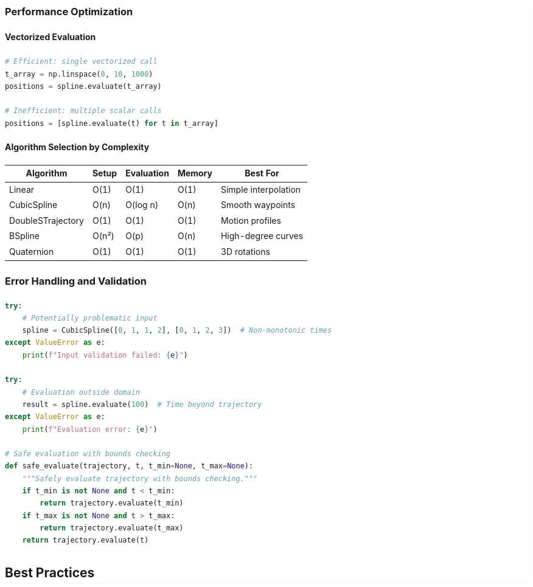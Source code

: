 ### Performance Optimization

#### Vectorized Evaluation
```python
# Efficient: single vectorized call
t_array = np.linspace(0, 10, 1000)
positions = spline.evaluate(t_array)

# Inefficient: multiple scalar calls
positions = [spline.evaluate(t) for t in t_array]
```

#### Algorithm Selection by Complexity

| Algorithm | Setup | Evaluation | Memory | Best For |
|-----------|-------|------------|---------|----------|
| Linear | O(1) | O(1) | O(1) | Simple interpolation |
| CubicSpline | O(n) | O(log n) | O(n) | Smooth waypoints |
| DoubleSTrajectory | O(1) | O(1) | O(1) | Motion profiles |
| BSpline | O(n²) | O(p) | O(n) | High-degree curves |
| Quaternion | O(1) | O(1) | O(1) | 3D rotations |

### Error Handling and Validation

```python
try:
    # Potentially problematic input
    spline = CubicSpline([0, 1, 1, 2], [0, 1, 2, 3])  # Non-monotonic times
except ValueError as e:
    print(f"Input validation failed: {e}")

try:
    # Evaluation outside domain
    result = spline.evaluate(100)  # Time beyond trajectory
except ValueError as e:
    print(f"Evaluation error: {e}")

# Safe evaluation with bounds checking
def safe_evaluate(trajectory, t, t_min=None, t_max=None):
    """Safely evaluate trajectory with bounds checking."""
    if t_min is not None and t < t_min:
        return trajectory.evaluate(t_min)
    if t_max is not None and t > t_max:
        return trajectory.evaluate(t_max)
    return trajectory.evaluate(t)
```

## Best Practices
